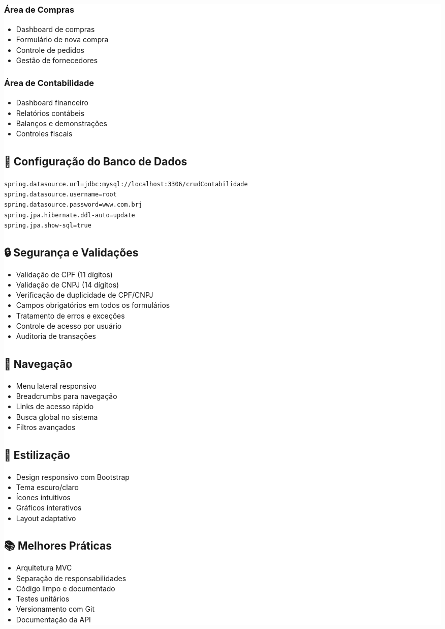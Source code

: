 ### Área de Compras
- Dashboard de compras
- Formulário de nova compra
- Controle de pedidos
- Gestão de fornecedores

### Área de Contabilidade
- Dashboard financeiro
- Relatórios contábeis
- Balanços e demonstrações
- Controles fiscais

## 💾 Configuração do Banco de Dados
```properties
spring.datasource.url=jdbc:mysql://localhost:3306/crudContabilidade
spring.datasource.username=root
spring.datasource.password=www.com.brj
spring.jpa.hibernate.ddl-auto=update
spring.jpa.show-sql=true
```

## 🔒 Segurança e Validações
- Validação de CPF (11 dígitos)
- Validação de CNPJ (14 dígitos)
- Verificação de duplicidade de CPF/CNPJ
- Campos obrigatórios em todos os formulários
- Tratamento de erros e exceções
- Controle de acesso por usuário
- Auditoria de transações

## 🧭 Navegação
- Menu lateral responsivo
- Breadcrumbs para navegação
- Links de acesso rápido
- Busca global no sistema
- Filtros avançados

## 🎨 Estilização
- Design responsivo com Bootstrap
- Tema escuro/claro
- Ícones intuitivos
- Gráficos interativos
- Layout adaptativo

## 📚 Melhores Práticas
- Arquitetura MVC
- Separação de responsabilidades
- Código limpo e documentado
- Testes unitários
- Versionamento com Git
- Documentação da API
